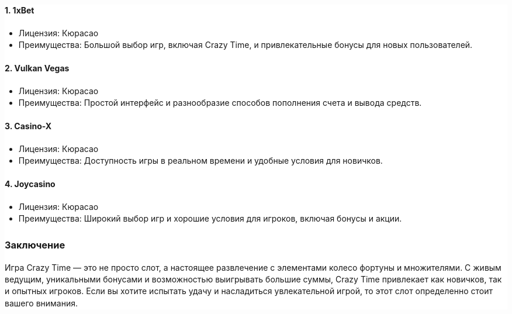 #### 1. **1xBet**

* Лицензия: Кюрасао
* Преимущества: Большой выбор игр, включая Crazy Time, и привлекательные бонусы для новых пользователей.

#### 2. **Vulkan Vegas**

* Лицензия: Кюрасао
* Преимущества: Простой интерфейс и разнообразие способов пополнения счета и вывода средств.

#### 3. **Casino-X**

* Лицензия: Кюрасао
* Преимущества: Доступность игры в реальном времени и удобные условия для новичков.

#### 4. **Joycasino**

* Лицензия: Кюрасао
* Преимущества: Широкий выбор игр и хорошие условия для игроков, включая бонусы и акции.

### Заключение

Игра Crazy Time — это не просто слот, а настоящее развлечение с элементами колесо фортуны и множителями. С живым ведущим, уникальными бонусами и возможностью выигрывать большие суммы, Crazy Time привлекает как новичков, так и опытных игроков. Если вы хотите испытать удачу и насладиться увлекательной игрой, то этот слот определенно стоит вашего внимания.
